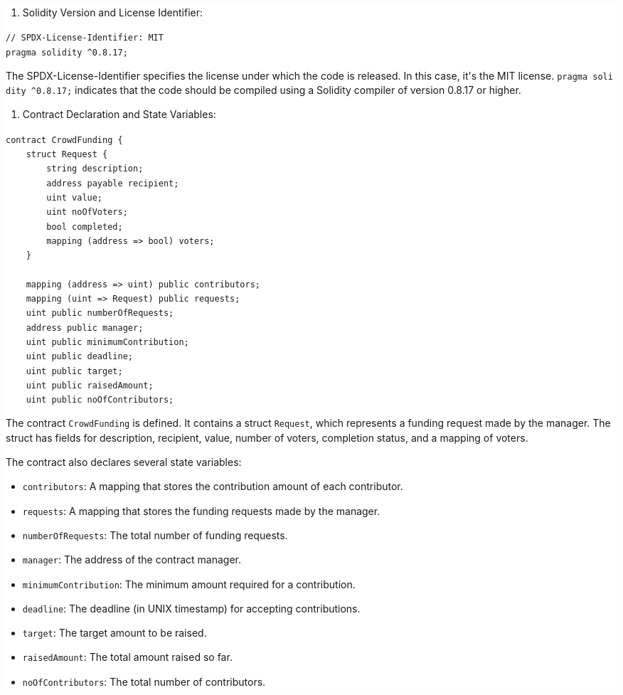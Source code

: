 1. Solidity Version and License Identifier:
    

```solidity
// SPDX-License-Identifier: MIT
pragma solidity ^0.8.17;
```

The SPDX-License-Identifier specifies the license under which the code is released. In this case, it's the MIT license. `pragma solidity ^0.8.17;` indicates that the code should be compiled using a Solidity compiler of version 0.8.17 or higher.

1. Contract Declaration and State Variables:
    

```solidity
contract CrowdFunding {
    struct Request {
        string description;
        address payable recipient;
        uint value;
        uint noOfVoters;
        bool completed;
        mapping (address => bool) voters;
    }

    mapping (address => uint) public contributors;
    mapping (uint => Request) public requests;
    uint public numberOfRequests;
    address public manager;
    uint public minimumContribution;
    uint public deadline;
    uint public target;
    uint public raisedAmount;
    uint public noOfContributors;
```

The contract `CrowdFunding` is defined. It contains a struct `Request`, which represents a funding request made by the manager. The struct has fields for description, recipient, value, number of voters, completion status, and a mapping of voters.

The contract also declares several state variables:

* `contributors`: A mapping that stores the contribution amount of each contributor.
    
* `requests`: A mapping that stores the funding requests made by the manager.
    
* `numberOfRequests`: The total number of funding requests.
    
* `manager`: The address of the contract manager.
    
* `minimumContribution`: The minimum amount required for a contribution.
    
* `deadline`: The deadline (in UNIX timestamp) for accepting contributions.
    
* `target`: The target amount to be raised.
    
* `raisedAmount`: The total amount raised so far.
    
* `noOfContributors`: The total number of contributors.
    